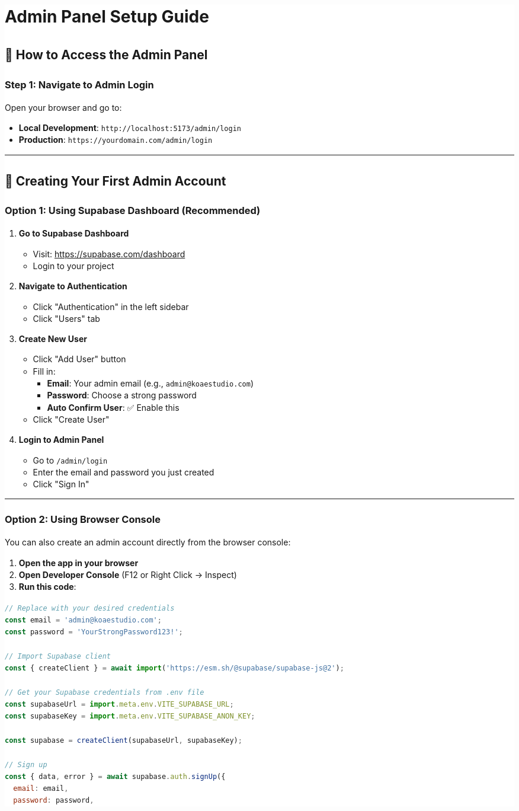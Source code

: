 # Admin Panel Setup Guide

## 🔐 How to Access the Admin Panel

### Step 1: Navigate to Admin Login
Open your browser and go to:
- **Local Development**: `http://localhost:5173/admin/login`
- **Production**: `https://yourdomain.com/admin/login`

---

## 🚀 Creating Your First Admin Account

### Option 1: Using Supabase Dashboard (Recommended)

1. **Go to Supabase Dashboard**
   - Visit: https://supabase.com/dashboard
   - Login to your project

2. **Navigate to Authentication**
   - Click "Authentication" in the left sidebar
   - Click "Users" tab

3. **Create New User**
   - Click "Add User" button
   - Fill in:
     - **Email**: Your admin email (e.g., `admin@koaestudio.com`)
     - **Password**: Choose a strong password
     - **Auto Confirm User**: ✅ Enable this
   - Click "Create User"

4. **Login to Admin Panel**
   - Go to `/admin/login`
   - Enter the email and password you just created
   - Click "Sign In"

---

### Option 2: Using Browser Console

You can also create an admin account directly from the browser console:

1. **Open the app in your browser**
2. **Open Developer Console** (F12 or Right Click → Inspect)
3. **Run this code**:

```javascript
// Replace with your desired credentials
const email = 'admin@koaestudio.com';
const password = 'YourStrongPassword123!';

// Import Supabase client
const { createClient } = await import('https://esm.sh/@supabase/supabase-js@2');

// Get your Supabase credentials from .env file
const supabaseUrl = import.meta.env.VITE_SUPABASE_URL;
const supabaseKey = import.meta.env.VITE_SUPABASE_ANON_KEY;

const supabase = createClient(supabaseUrl, supabaseKey);

// Sign up
const { data, error } = await supabase.auth.signUp({
  email: email,
  password: password,
```